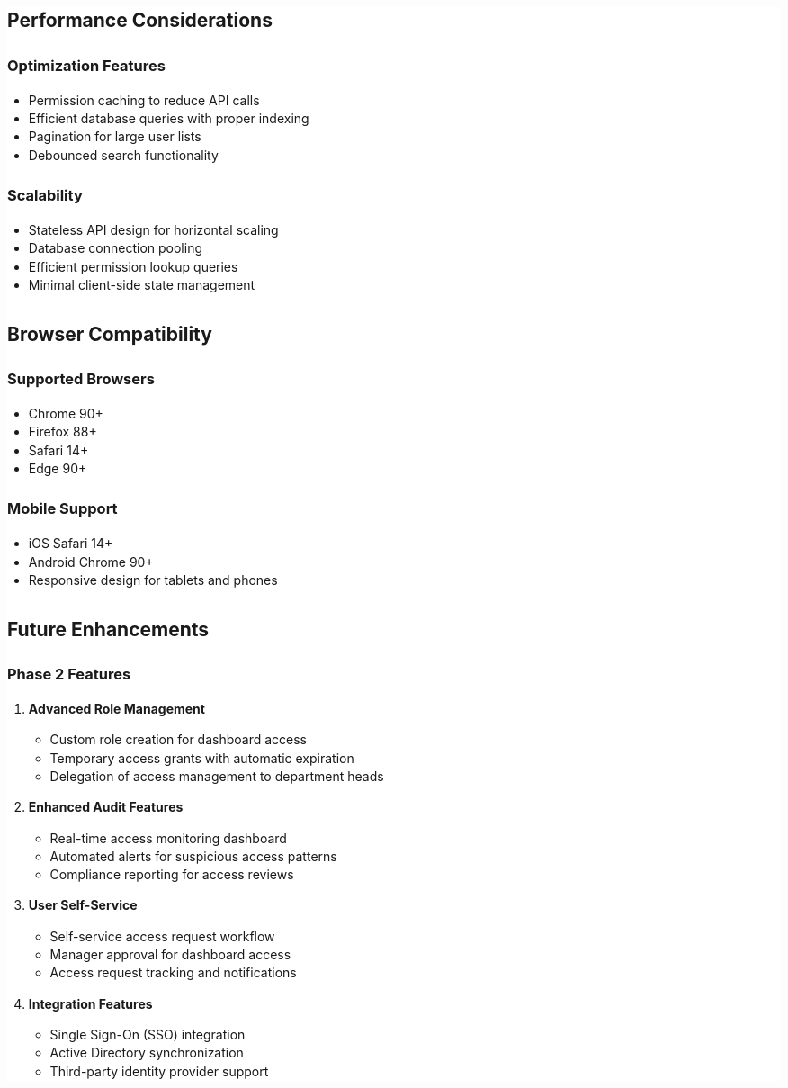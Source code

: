 ## Performance Considerations

### Optimization Features
- Permission caching to reduce API calls
- Efficient database queries with proper indexing
- Pagination for large user lists
- Debounced search functionality

### Scalability
- Stateless API design for horizontal scaling
- Database connection pooling
- Efficient permission lookup queries
- Minimal client-side state management

## Browser Compatibility

### Supported Browsers
- Chrome 90+
- Firefox 88+
- Safari 14+
- Edge 90+

### Mobile Support
- iOS Safari 14+
- Android Chrome 90+
- Responsive design for tablets and phones

## Future Enhancements

### Phase 2 Features
1. **Advanced Role Management**
   - Custom role creation for dashboard access
   - Temporary access grants with automatic expiration
   - Delegation of access management to department heads

2. **Enhanced Audit Features**
   - Real-time access monitoring dashboard
   - Automated alerts for suspicious access patterns
   - Compliance reporting for access reviews

3. **User Self-Service**
   - Self-service access request workflow
   - Manager approval for dashboard access
   - Access request tracking and notifications

4. **Integration Features**
   - Single Sign-On (SSO) integration
   - Active Directory synchronization
   - Third-party identity provider support
